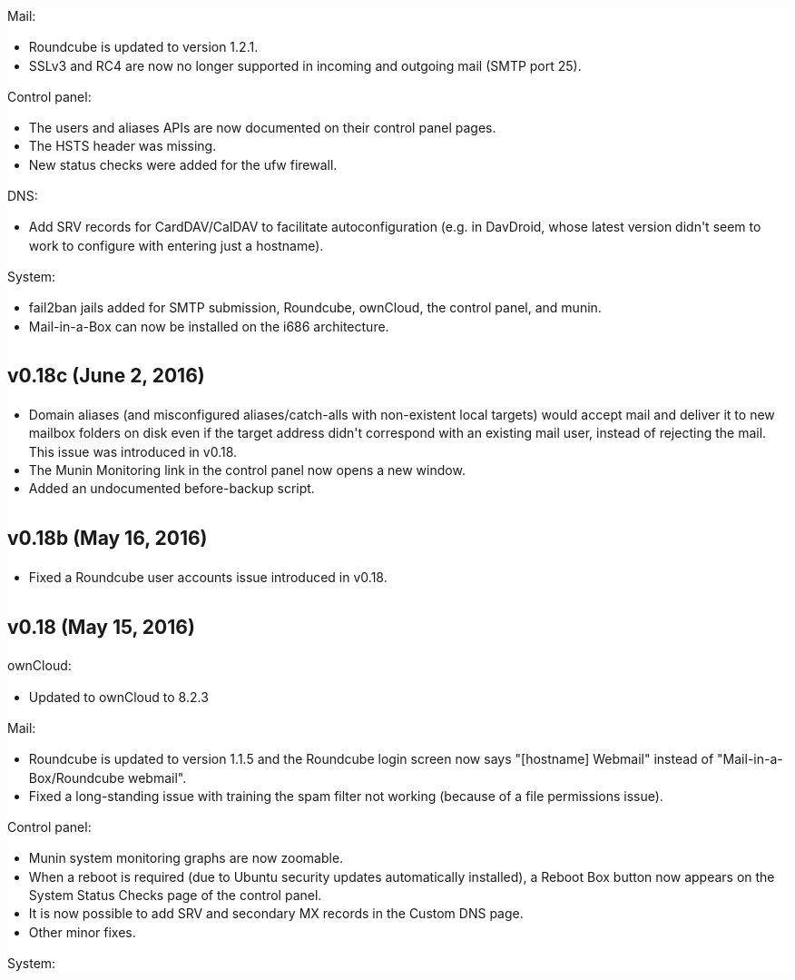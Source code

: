 Mail:

* Roundcube is updated to version 1.2.1.
* SSLv3 and RC4 are now no longer supported in incoming and outgoing mail (SMTP port 25).

Control panel:

* The users and aliases APIs are now documented on their control panel pages.
* The HSTS header was missing.
* New status checks were added for the ufw firewall.

DNS:

* Add SRV records for CardDAV/CalDAV to facilitate autoconfiguration (e.g. in DavDroid, whose latest version didn't seem to work to configure with entering just a hostname).

System:

* fail2ban jails added for SMTP submission, Roundcube, ownCloud, the control panel, and munin.
* Mail-in-a-Box can now be installed on the i686 architecture.

v0.18c (June 2, 2016)
---------------------

* Domain aliases (and misconfigured aliases/catch-alls with non-existent local targets) would accept mail and deliver it to new mailbox folders on disk even if the target address didn't correspond with an existing mail user, instead of rejecting the mail. This issue was introduced in v0.18.
* The Munin Monitoring link in the control panel now opens a new window.
* Added an undocumented before-backup script.

v0.18b (May 16, 2016)
---------------------

* Fixed a Roundcube user accounts issue introduced in v0.18.

v0.18 (May 15, 2016)
--------------------

ownCloud:

* Updated to ownCloud to 8.2.3

Mail:

* Roundcube is updated to version 1.1.5 and the Roundcube login screen now says "[hostname] Webmail" instead of "Mail-in-a-Box/Roundcube webmail".
* Fixed a long-standing issue with training the spam filter not working (because of a file permissions issue).

Control panel:

* Munin system monitoring graphs are now zoomable.
* When a reboot is required (due to Ubuntu security updates automatically installed), a Reboot Box button now appears on the System Status Checks page of the control panel.
* It is now possible to add SRV and secondary MX records in the Custom DNS page.
* Other minor fixes.

System:
